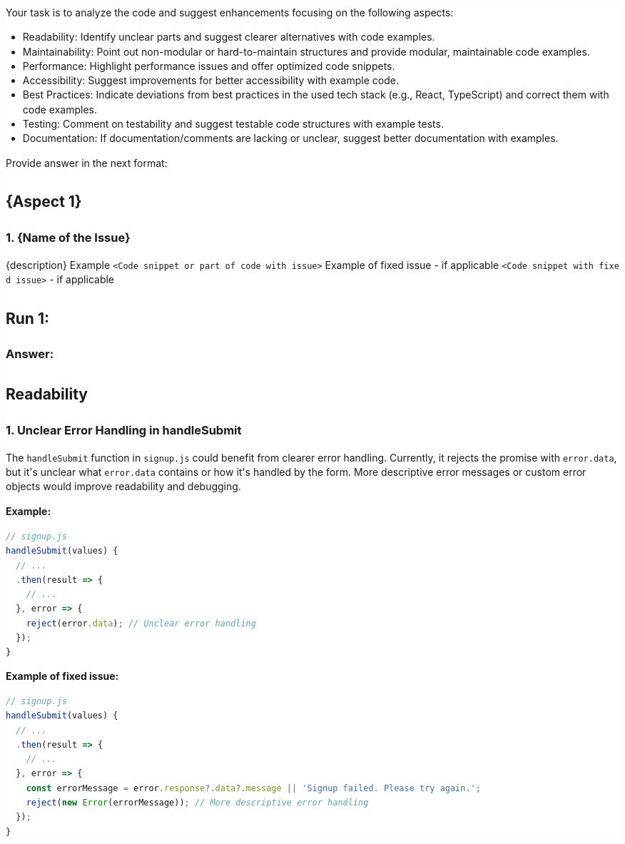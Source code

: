 
Your task is to analyze the code and suggest enhancements focusing on the following aspects:
- Readability: Identify unclear parts and suggest clearer alternatives with code examples.
- Maintainability: Point out non-modular or hard-to-maintain structures and provide modular, maintainable code examples.
- Performance: Highlight performance issues and offer optimized code snippets.
- Accessibility: Suggest improvements for better accessibility with example code.
- Best Practices: Indicate deviations from best practices in the used tech stack (e.g., React, TypeScript) and correct them with code examples.
- Testing: Comment on testability and suggest testable code structures with example tests.
- Documentation: If documentation/comments are lacking or unclear, suggest better documentation with examples.

Provide answer in the next format:
## {Aspect 1}
### 1. {Name of the Issue}
{description}
Example
```<Code snippet or part of code with issue>```
Example of fixed issue - if applicable
```<Code snippet with fixed issue>``` - if applicable
## Run 1:
### Answer:
## Readability
### 1. Unclear Error Handling in handleSubmit
The `handleSubmit` function in `signup.js` could benefit from clearer error handling. Currently, it rejects the promise with `error.data`, but it's unclear what `error.data` contains or how it's handled by the form. More descriptive error messages or custom error objects would improve readability and debugging.

**Example:**
```javascript
// signup.js
handleSubmit(values) {
  // ...
  .then(result => {
    // ...
  }, error => {
    reject(error.data); // Unclear error handling
  });
}
```

**Example of fixed issue:**
```javascript
// signup.js
handleSubmit(values) {
  // ...
  .then(result => {
    // ...
  }, error => {
    const errorMessage = error.response?.data?.message || 'Signup failed. Please try again.';
    reject(new Error(errorMessage)); // More descriptive error handling
  });
}
```
